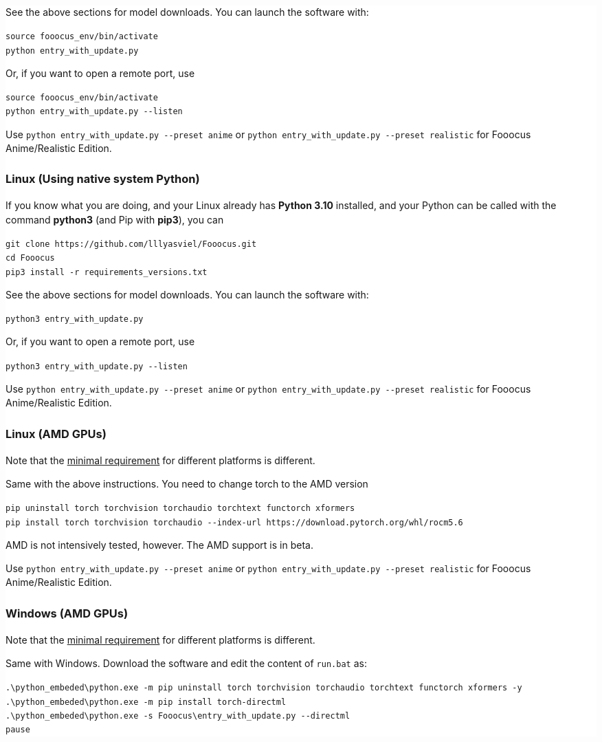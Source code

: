 See the above sections for model downloads. You can launch the software with:

    source fooocus_env/bin/activate
    python entry_with_update.py

Or, if you want to open a remote port, use

    source fooocus_env/bin/activate
    python entry_with_update.py --listen

Use `python entry_with_update.py --preset anime` or `python entry_with_update.py --preset realistic` for Fooocus Anime/Realistic Edition.

### Linux (Using native system Python)

If you know what you are doing, and your Linux already has **Python 3.10** installed, and your Python can be called with the command **python3** (and Pip with **pip3**), you can

    git clone https://github.com/lllyasviel/Fooocus.git
    cd Fooocus
    pip3 install -r requirements_versions.txt

See the above sections for model downloads. You can launch the software with:

    python3 entry_with_update.py

Or, if you want to open a remote port, use

    python3 entry_with_update.py --listen

Use `python entry_with_update.py --preset anime` or `python entry_with_update.py --preset realistic` for Fooocus Anime/Realistic Edition.

### Linux (AMD GPUs)

Note that the [minimal requirement](#minimal-requirement) for different platforms is different.

Same with the above instructions. You need to change torch to the AMD version

    pip uninstall torch torchvision torchaudio torchtext functorch xformers 
    pip install torch torchvision torchaudio --index-url https://download.pytorch.org/whl/rocm5.6

AMD is not intensively tested, however. The AMD support is in beta.

Use `python entry_with_update.py --preset anime` or `python entry_with_update.py --preset realistic` for Fooocus Anime/Realistic Edition.

### Windows (AMD GPUs)

Note that the [minimal requirement](#minimal-requirement) for different platforms is different.

Same with Windows. Download the software and edit the content of `run.bat` as:

    .\python_embeded\python.exe -m pip uninstall torch torchvision torchaudio torchtext functorch xformers -y
    .\python_embeded\python.exe -m pip install torch-directml
    .\python_embeded\python.exe -s Fooocus\entry_with_update.py --directml
    pause
